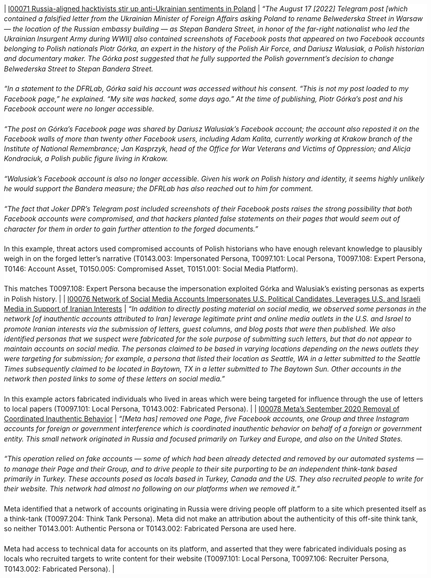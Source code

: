 | [I00071 Russia-aligned hacktivists stir up anti-Ukrainian sentiments in Poland](../../generated_pages/incidents/I00071.md) | <i>“The August 17 [2022] Telegram post [which contained a falsified letter from the Ukrainian Minister of Foreign Affairs asking Poland to rename Belwederska Street in Warsaw — the location of the Russian embassy building — as Stepan Bandera Street, in honor of the far-right nationalist who led the Ukrainian Insurgent Army during WWII] also contained screenshots of Facebook posts that appeared on two Facebook accounts belonging to Polish nationals Piotr Górka, an expert in the history of the Polish Air Force, and Dariusz Walusiak, a Polish historian and documentary maker. The Górka post suggested that he fully supported the Polish government’s decision to change Belwederska Street to Stepan Bandera Street.<br><br> “In a statement to the DFRLab, Górka said his account was accessed without his consent. “This is not my post loaded to my Facebook page,” he explained. “My site was hacked, some days ago.” At the time of publishing, Piotr Górka’s post and his Facebook account were no longer accessible.<br><br> “The post on Górka’s Facebook page was shared by Dariusz Walusiak’s Facebook account; the account also reposted it on the Facebook walls of more than twenty other Facebook users, including Adam Kalita, currently working at Krakow branch of the Institute of National Remembrance; Jan Kasprzyk, head of the Office for War Veterans and Victims of Oppression; and Alicja Kondraciuk, a Polish public figure living in Krakow.<br><br> “Walusiak’s Facebook account is also no longer accessible. Given his work on Polish history and identity, it seems highly unlikely he would support the Bandera measure; the DFRLab has also reached out to him for comment.<br><br> “The fact that Joker DPR’s Telegram post included screenshots of their Facebook posts raises the strong possibility that both Facebook accounts were compromised, and that hackers planted false statements on their pages that would seem out of character for them in order to gain further attention to the forged documents.”</I><br><br> In this example, threat actors used compromised accounts of Polish historians who have enough relevant knowledge to plausibly weigh in on the forged letter’s narrative (T0143.003: Impersonated Persona, T0097.101: Local Persona, T0097.108: Expert Persona, T0146: Account Asset, T0150.005: Compromised Asset, T0151.001: Social Media Platform). <br><br> This matches T0097.108: Expert Persona because the impersonation exploited Górka and Walusiak’s existing personas as experts in Polish history. |
| [I00076 Network of Social Media Accounts Impersonates U.S. Political Candidates, Leverages U.S. and Israeli Media in Support of Iranian Interests](../../generated_pages/incidents/I00076.md) | <i>“In addition to directly posting material on social media, we observed some personas in the network [of inauthentic accounts attributed to Iran] leverage legitimate print and online media outlets in the U.S. and Israel to promote Iranian interests via the submission of letters, guest columns, and blog posts that were then published. We also identified personas that we suspect were fabricated for the sole purpose of submitting such letters, but that do not appear to maintain accounts on social media. The personas claimed to be based in varying locations depending on the news outlets they were targeting for submission; for example, a persona that listed their location as Seattle, WA in a letter submitted to the Seattle Times subsequently claimed to be located in Baytown, TX in a letter submitted to The Baytown Sun. Other accounts in the network then posted links to some of these letters on social media.”</i><br><br> In this example actors fabricated individuals who lived in areas which were being targeted for influence through the use of letters to local papers (T0097.101: Local Persona, T0143.002: Fabricated Persona). |
| [I00078 Meta’s September 2020 Removal of Coordinated Inauthentic Behavior](../../generated_pages/incidents/I00078.md) | <i>“[Meta has] removed one Page, five Facebook accounts, one Group and three Instagram accounts for foreign or government interference which is coordinated inauthentic behavior on behalf of a foreign or government entity. This small network originated in Russia and focused primarily on Turkey and Europe, and also on the United States.<br><br> “This operation relied on fake accounts — some of which had been already detected and removed by our automated systems — to manage their Page and their Group, and to drive people to their site purporting to be an independent think-tank based primarily in Turkey. These accounts posed as locals based in Turkey, Canada and the US. They also recruited people to write for their website. This network had almost no following on our platforms when we removed it.”</i><br><br> Meta identified that a network of accounts originating in Russia were driving people off platform to a site which presented itself as a think-tank (T0097.204: Think Tank Persona). Meta did not make an attribution about the authenticity of this off-site think tank, so neither T0143.001: Authentic Persona or T0143.002: Fabricated Persona are used here.<br><br> Meta had access to technical data for accounts on its platform, and asserted that they were fabricated individuals posing as locals who recruited targets to write content for their website (T0097.101: Local Persona, T0097.106: Recruiter Persona, T0143.002: Fabricated Persona). |